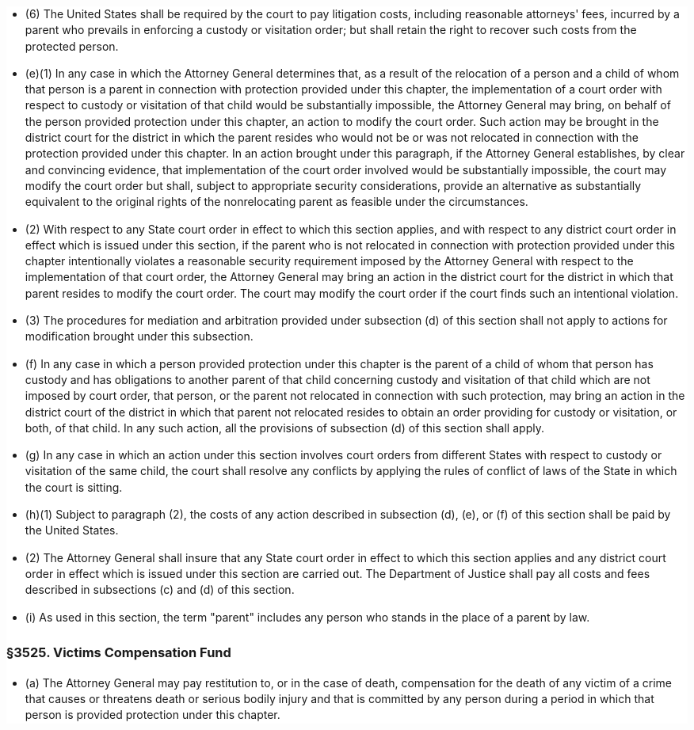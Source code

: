 * (6) The United States shall be required by the court to pay litigation costs, including reasonable attorneys' fees, incurred by a parent who prevails in enforcing a custody or visitation order; but shall retain the right to recover such costs from the protected person.

* (e)(1) In any case in which the Attorney General determines that, as a result of the relocation of a person and a child of whom that person is a parent in connection with protection provided under this chapter, the implementation of a court order with respect to custody or visitation of that child would be substantially impossible, the Attorney General may bring, on behalf of the person provided protection under this chapter, an action to modify the court order. Such action may be brought in the district court for the district in which the parent resides who would not be or was not relocated in connection with the protection provided under this chapter. In an action brought under this paragraph, if the Attorney General establishes, by clear and convincing evidence, that implementation of the court order involved would be substantially impossible, the court may modify the court order but shall, subject to appropriate security considerations, provide an alternative as substantially equivalent to the original rights of the nonrelocating parent as feasible under the circumstances.

* (2) With respect to any State court order in effect to which this section applies, and with respect to any district court order in effect which is issued under this section, if the parent who is not relocated in connection with protection provided under this chapter intentionally violates a reasonable security requirement imposed by the Attorney General with respect to the implementation of that court order, the Attorney General may bring an action in the district court for the district in which that parent resides to modify the court order. The court may modify the court order if the court finds such an intentional violation.

* (3) The procedures for mediation and arbitration provided under subsection (d) of this section shall not apply to actions for modification brought under this subsection.

* (f) In any case in which a person provided protection under this chapter is the parent of a child of whom that person has custody and has obligations to another parent of that child concerning custody and visitation of that child which are not imposed by court order, that person, or the parent not relocated in connection with such protection, may bring an action in the district court of the district in which that parent not relocated resides to obtain an order providing for custody or visitation, or both, of that child. In any such action, all the provisions of subsection (d) of this section shall apply.

* (g) In any case in which an action under this section involves court orders from different States with respect to custody or visitation of the same child, the court shall resolve any conflicts by applying the rules of conflict of laws of the State in which the court is sitting.

* (h)(1) Subject to paragraph (2), the costs of any action described in subsection (d), (e), or (f) of this section shall be paid by the United States.

* (2) The Attorney General shall insure that any State court order in effect to which this section applies and any district court order in effect which is issued under this section are carried out. The Department of Justice shall pay all costs and fees described in subsections (c) and (d) of this section.

* (i) As used in this section, the term "parent" includes any person who stands in the place of a parent by law.

### §3525. Victims Compensation Fund
* (a) The Attorney General may pay restitution to, or in the case of death, compensation for the death of any victim of a crime that causes or threatens death or serious bodily injury and that is committed by any person during a period in which that person is provided protection under this chapter.
